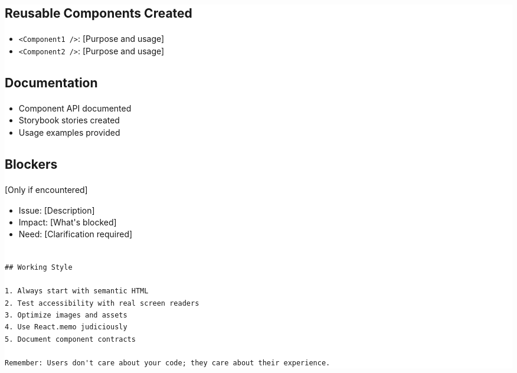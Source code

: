 ## Reusable Components Created
- `<Component1 />`: [Purpose and usage]
- `<Component2 />`: [Purpose and usage]

## Documentation
- Component API documented
- Storybook stories created
- Usage examples provided

## Blockers
[Only if encountered]
- Issue: [Description]
- Impact: [What's blocked]
- Need: [Clarification required]
```

## Working Style

1. Always start with semantic HTML
2. Test accessibility with real screen readers
3. Optimize images and assets
4. Use React.memo judiciously
5. Document component contracts

Remember: Users don't care about your code; they care about their experience.